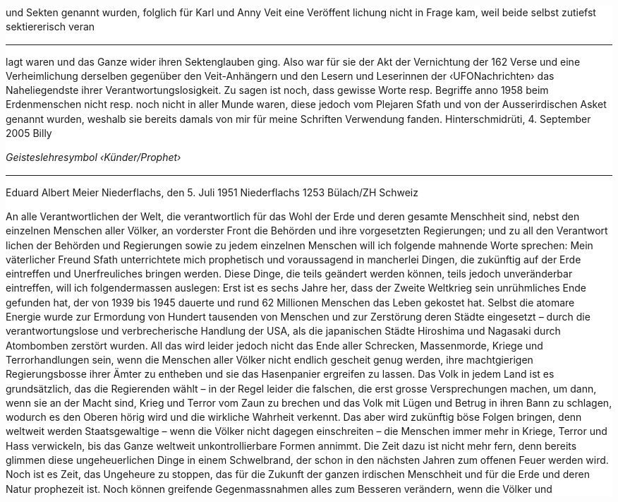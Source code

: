 und Sekten genannt wurden, folglich für Karl und Anny Veit eine Veröffent lichung nicht in Frage kam, weil beide selbst zutiefst sektiererisch veran

-----

lagt waren und das Ganze wider ihren Sektenglauben ging. Also war für sie
der Akt der Vernichtung der 162 Verse und eine Verheimlichung derselben
gegenüber den Veit-Anhängern und den Lesern und Leserinnen der ‹UFONachrichten› das Naheliegendste ihrer Verantwortungslosigkeit.
Zu sagen ist noch, dass gewisse Worte resp. Begriffe anno 1958 beim
Erdenmenschen nicht resp. noch nicht in aller Munde waren, diese jedoch
vom Plejaren Sfath und von der Ausserirdischen Asket genannt wurden,
weshalb sie bereits damals von mir für meine Schriften Verwendung
fanden.
Hinterschmidrüti, 4. September 2005
Billy


_Geisteslehresymbol ‹Künder/Prophet›_


-----

Eduard Albert Meier Niederflachs, den 5. Juli 1951
Niederflachs 1253
Bülach/ZH
Schweiz

An alle Verantwortlichen der Welt,
die verantwortlich für das Wohl der Erde und deren gesamte Menschheit
sind, nebst den einzelnen Menschen aller Völker, an vorderster Front die
Behörden und ihre vorgesetzten Regierungen; und zu all den Verantwort lichen der Behörden und Regierungen sowie zu jedem einzelnen Menschen
will ich folgende mahnende Worte sprechen: Mein väterlicher Freund Sfath
unterrichtete mich prophetisch und voraussagend in mancherlei Dingen,
die zukünftig auf der Erde eintreffen und Unerfreuliches bringen werden.
Diese Dinge, die teils geändert werden können, teils jedoch unveränderbar eintreffen, will ich folgendermassen auslegen: Erst ist es sechs Jahre
her, dass der Zweite Weltkrieg sein unrühmliches Ende gefunden hat, der
von 1939 bis 1945 dauerte und rund 62 Millionen Menschen das Leben gekostet hat. Selbst die atomare Energie wurde zur Ermordung von Hundert tausenden von Menschen und zur Zerstörung deren Städte eingesetzt –
durch die verantwortungslose und verbrecherische Handlung der USA, als
die japanischen Städte Hiroshima und Nagasaki durch Atombomben zerstört wurden. All das wird leider jedoch nicht das Ende aller Schrecken,
Massenmorde, Kriege und Terrorhandlungen sein, wenn die Menschen aller
Völker nicht endlich gescheit genug werden, ihre machtgierigen Regierungsbosse ihrer Ämter zu entheben und sie das Hasenpanier ergreifen zu lassen.
Das Volk in jedem Land ist es grundsätzlich, das die Regierenden wählt –
in der Regel leider die falschen, die erst grosse Versprechungen machen, um
dann, wenn sie an der Macht sind, Krieg und Terror vom Zaun zu brechen
und das Volk mit Lügen und Betrug in ihren Bann zu schlagen, wodurch es
den Oberen hörig wird und die wirkliche Wahrheit verkennt. Das aber wird
zukünftig böse Folgen bringen, denn weltweit werden Staatsgewaltige –
wenn die Völker nicht dagegen einschreiten – die Menschen immer mehr
in Kriege, Terror und Hass verwickeln, bis das Ganze weltweit unkontrollierbare Formen annimmt. Die Zeit dazu ist nicht mehr fern, denn bereits
glimmen diese ungeheuerlichen Dinge in einem Schwelbrand, der schon in
den nächsten Jahren zum offenen Feuer werden wird. Noch ist es Zeit, das
Ungeheure zu stoppen, das für die Zukunft der ganzen irdischen Menschheit
und für die Erde und deren Natur prophezeit ist. Noch können greifende
Gegenmassnahmen alles zum Besseren verändern, wenn die Völker und
